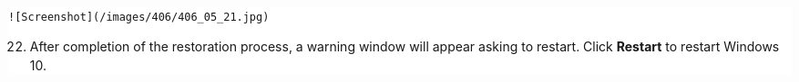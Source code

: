     ![Screenshot](/images/406/406_05_21.jpg)

22. After completion of the restoration process, a warning window will appear asking to restart. Click **Restart** to restart Windows 10.
